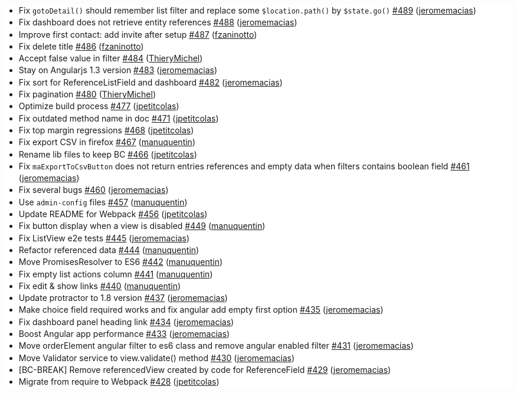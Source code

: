* Fix `gotoDetail()` should remember list filter and replace some `$location.path()` by `$state.go()` [\#489](https://github.com/marmelab/ng-admin/pull/489) ([jeromemacias](https://github.com/jeromemacias))
* Fix dashboard does not retrieve entity references [\#488](https://github.com/marmelab/ng-admin/pull/488) ([jeromemacias](https://github.com/jeromemacias))
* Improve first contact: add invite after setup [\#487](https://github.com/marmelab/ng-admin/pull/487) ([fzaninotto](https://github.com/fzaninotto))
* Fix delete title [\#486](https://github.com/marmelab/ng-admin/pull/486) ([fzaninotto](https://github.com/fzaninotto))
* Accept false value in filter [\#484](https://github.com/marmelab/ng-admin/pull/484) ([ThieryMichel](https://github.com/ThieryMichel))
* Stay on Angularjs 1.3 version [\#483](https://github.com/marmelab/ng-admin/pull/483) ([jeromemacias](https://github.com/jeromemacias))
* Fix sort for ReferenceListField and dashboard [\#482](https://github.com/marmelab/ng-admin/pull/482) ([jeromemacias](https://github.com/jeromemacias))
* Fix pagination [\#480](https://github.com/marmelab/ng-admin/pull/480) ([ThieryMichel](https://github.com/ThieryMichel))
* Optimize build process [\#477](https://github.com/marmelab/ng-admin/pull/477) ([jpetitcolas](https://github.com/jpetitcolas))
* Fix outdated method name in doc [\#471](https://github.com/marmelab/ng-admin/pull/471) ([jpetitcolas](https://github.com/jpetitcolas))
* Fix top margin regressions [\#468](https://github.com/marmelab/ng-admin/pull/468) ([jpetitcolas](https://github.com/jpetitcolas))
* Fix export CSV in firefox [\#467](https://github.com/marmelab/ng-admin/pull/467) ([manuquentin](https://github.com/manuquentin))
* Rename lib files to keep BC [\#466](https://github.com/marmelab/ng-admin/pull/466) ([jpetitcolas](https://github.com/jpetitcolas))
* Fix `maExportToCsvButton` does not return entries references and empty data when filters contains boolean field [\#461](https://github.com/marmelab/ng-admin/pull/461) ([jeromemacias](https://github.com/jeromemacias))
* Fix several bugs [\#460](https://github.com/marmelab/ng-admin/pull/460) ([jeromemacias](https://github.com/jeromemacias))
* Use `admin-config` files [\#457](https://github.com/marmelab/ng-admin/pull/457) ([manuquentin](https://github.com/manuquentin))
* Update README for Webpack [\#456](https://github.com/marmelab/ng-admin/pull/456) ([jpetitcolas](https://github.com/jpetitcolas))
* Fix button display when a view is disabled [\#449](https://github.com/marmelab/ng-admin/pull/449) ([manuquentin](https://github.com/manuquentin))
* Fix ListView e2e tests [\#445](https://github.com/marmelab/ng-admin/pull/445) ([jeromemacias](https://github.com/jeromemacias))
* Refactor referenced data [\#444](https://github.com/marmelab/ng-admin/pull/444) ([manuquentin](https://github.com/manuquentin))
* Move PromisesResolver to ES6 [\#442](https://github.com/marmelab/ng-admin/pull/442) ([manuquentin](https://github.com/manuquentin))
* Fix empty list actions column [\#441](https://github.com/marmelab/ng-admin/pull/441) ([manuquentin](https://github.com/manuquentin))
* Fix edit & show links [\#440](https://github.com/marmelab/ng-admin/pull/440) ([manuquentin](https://github.com/manuquentin))
* Update protractor to 1.8 version [\#437](https://github.com/marmelab/ng-admin/pull/437) ([jeromemacias](https://github.com/jeromemacias))
* Make choice field required works and fix angular add empty first option [\#435](https://github.com/marmelab/ng-admin/pull/435) ([jeromemacias](https://github.com/jeromemacias))
* Fix dashboard panel heading link [\#434](https://github.com/marmelab/ng-admin/pull/434) ([jeromemacias](https://github.com/jeromemacias))
* Boost Angular app performance [\#433](https://github.com/marmelab/ng-admin/pull/433) ([jeromemacias](https://github.com/jeromemacias))
* Move orderElement angular filter to es6 class and remove angular enabled filter [\#431](https://github.com/marmelab/ng-admin/pull/431) ([jeromemacias](https://github.com/jeromemacias))
* Move Validator service to view.validate\(\) method [\#430](https://github.com/marmelab/ng-admin/pull/430) ([jeromemacias](https://github.com/jeromemacias))
* \[BC-BREAK\] Remove referencedView created by code for ReferenceField [\#429](https://github.com/marmelab/ng-admin/pull/429) ([jeromemacias](https://github.com/jeromemacias))
* Migrate from require to Webpack [\#428](https://github.com/marmelab/ng-admin/pull/428) ([jpetitcolas](https://github.com/jpetitcolas))
